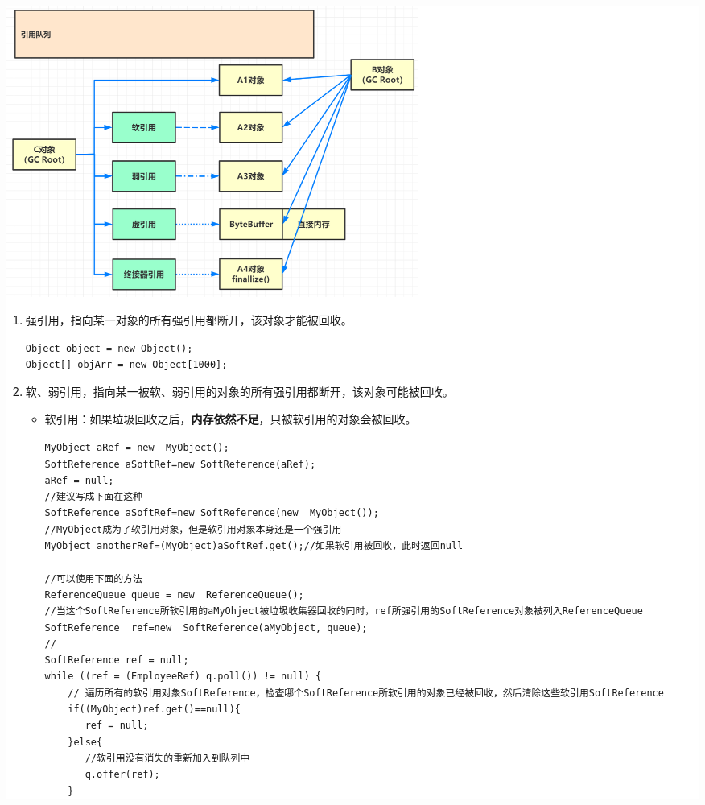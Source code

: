 <img src="JVM调优.assets/image-20200518122736769.png" alt="image-20200518122736769" style="zoom: 50%;" />

1. 强引用，指向某一对象的所有强引用都断开，该对象才能被回收。

   ```
   Object object = new Object();  
   Object[] objArr = new Object[1000];  
   ```

2. 软、弱引用，指向某一被软、弱引用的对象的所有强引用都断开，该对象可能被回收。

   - 软引用：如果垃圾回收之后，**内存依然不足**，只被软引用的对象会被回收。

     ```
     MyObject aRef = new  MyObject();  
     SoftReference aSoftRef=new SoftReference(aRef);
     aRef = null;
     //建议写成下面在这种
     SoftReference aSoftRef=new SoftReference(new  MyObject());
     //MyObject成为了软引用对象，但是软引用对象本身还是一个强引用
     MyObject anotherRef=(MyObject)aSoftRef.get();//如果软引用被回收，此时返回null
     
     //可以使用下面的方法
     ReferenceQueue queue = new  ReferenceQueue();
     //当这个SoftReference所软引用的aMyOhject被垃圾收集器回收的同时，ref所强引用的SoftReference对象被列入ReferenceQueue
     SoftReference  ref=new  SoftReference(aMyObject, queue);
     //
     SoftReference ref = null;  
     while ((ref = (EmployeeRef) q.poll()) != null) {  
         // 遍历所有的软引用对象SoftReference，检查哪个SoftReference所软引用的对象已经被回收，然后清除这些软引用SoftReference
         if((MyObject)ref.get()==null){
         	ref = null;
         }else{
         	//软引用没有消失的重新加入到队列中
         	q.offer(ref);
         }